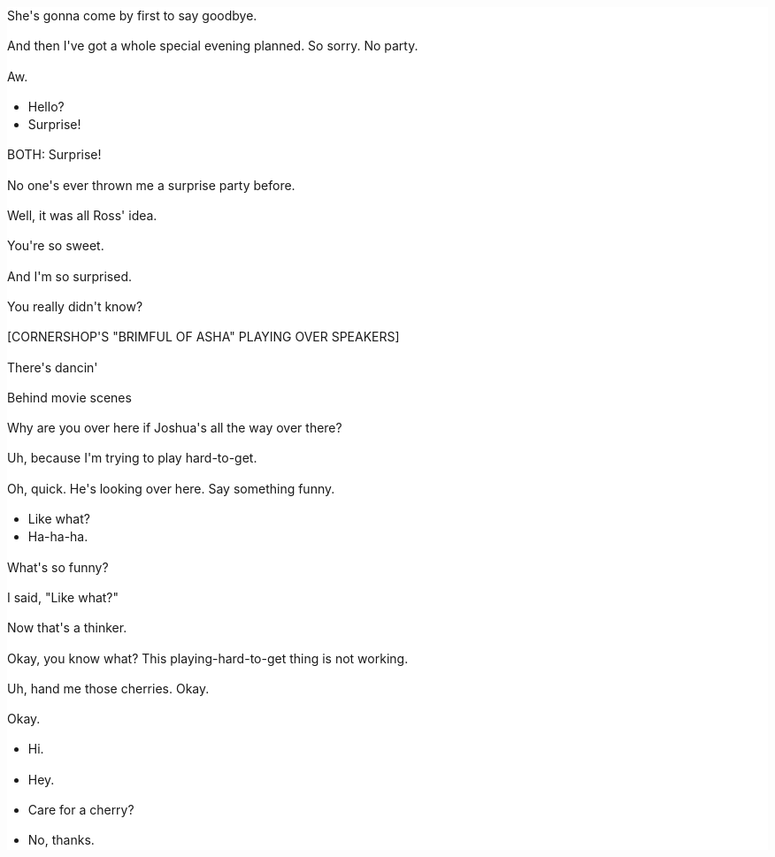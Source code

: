 She's gonna come by first
to say goodbye.

And then I've got a whole special
evening planned. So sorry. No party.

Aw.

- Hello?
- Surprise!

BOTH:
Surprise!

No one's ever thrown me
a surprise party before.

Well, it was all Ross' idea.

You're so sweet.

And I'm so surprised.

You really didn't know?

[CORNERSHOP'S "BRIMFUL OF ASHA"
PLAYING OVER SPEAKERS]

There's dancin'

Behind movie scenes

Why are you over here
if Joshua's all the way over there?

Uh, because I'm trying to play
hard-to-get.

Oh, quick. He's looking over here.
Say something funny.

- Like what?
- Ha-ha-ha.

What's so funny?

I said, "Like what?"

Now that's a thinker.

Okay, you know what? This
playing-hard-to-get thing is not working.

Uh, hand me those cherries. Okay.

Okay.

- Hi.
- Hey.

- Care for a cherry?
- No, thanks.
